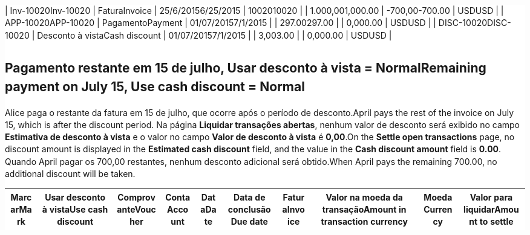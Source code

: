 | <span data-ttu-id="2c7a3-178">Inv-10020</span><span class="sxs-lookup"><span data-stu-id="2c7a3-178">Inv-10020</span></span>  | <span data-ttu-id="2c7a3-179">Fatura</span><span class="sxs-lookup"><span data-stu-id="2c7a3-179">Invoice</span></span>          | <span data-ttu-id="2c7a3-180">25/6/2015</span><span class="sxs-lookup"><span data-stu-id="2c7a3-180">6/25/2015</span></span> | <span data-ttu-id="2c7a3-181">10020</span><span class="sxs-lookup"><span data-stu-id="2c7a3-181">10020</span></span>   |                                      | <span data-ttu-id="2c7a3-182">1.000,00</span><span class="sxs-lookup"><span data-stu-id="2c7a3-182">1,000.00</span></span>                              | <span data-ttu-id="2c7a3-183">-700,00</span><span class="sxs-lookup"><span data-stu-id="2c7a3-183">-700.00</span></span> | <span data-ttu-id="2c7a3-184">USD</span><span class="sxs-lookup"><span data-stu-id="2c7a3-184">USD</span></span>      |
| <span data-ttu-id="2c7a3-185">APP-10020</span><span class="sxs-lookup"><span data-stu-id="2c7a3-185">APP-10020</span></span>  | <span data-ttu-id="2c7a3-186">Pagamento</span><span class="sxs-lookup"><span data-stu-id="2c7a3-186">Payment</span></span>          | <span data-ttu-id="2c7a3-187">01/07/2015</span><span class="sxs-lookup"><span data-stu-id="2c7a3-187">7/1/2015</span></span>  |         | <span data-ttu-id="2c7a3-188">297.00</span><span class="sxs-lookup"><span data-stu-id="2c7a3-188">297.00</span></span>                               |                                       | <span data-ttu-id="2c7a3-189">0,00</span><span class="sxs-lookup"><span data-stu-id="2c7a3-189">0.00</span></span>    | <span data-ttu-id="2c7a3-190">USD</span><span class="sxs-lookup"><span data-stu-id="2c7a3-190">USD</span></span>      |
| <span data-ttu-id="2c7a3-191">DISC-10020</span><span class="sxs-lookup"><span data-stu-id="2c7a3-191">DISC-10020</span></span> | <span data-ttu-id="2c7a3-192">Desconto à vista</span><span class="sxs-lookup"><span data-stu-id="2c7a3-192">Cash discount</span></span>    | <span data-ttu-id="2c7a3-193">01/07/2015</span><span class="sxs-lookup"><span data-stu-id="2c7a3-193">7/1/2015</span></span>  |         | <span data-ttu-id="2c7a3-194">3,00</span><span class="sxs-lookup"><span data-stu-id="2c7a3-194">3.00</span></span>                                 |                                       | <span data-ttu-id="2c7a3-195">0,00</span><span class="sxs-lookup"><span data-stu-id="2c7a3-195">0.00</span></span>    | <span data-ttu-id="2c7a3-196">USD</span><span class="sxs-lookup"><span data-stu-id="2c7a3-196">USD</span></span>      |

## <a name="remaining-payment-on-july-15-use-cash-discount--normal"></a><span data-ttu-id="2c7a3-197">Pagamento restante em 15 de julho, Usar desconto à vista = Normal</span><span class="sxs-lookup"><span data-stu-id="2c7a3-197">Remaining payment on July 15, Use cash discount = Normal</span></span>
<span data-ttu-id="2c7a3-198">Alice paga o restante da fatura em 15 de julho, que ocorre após o período de desconto.</span><span class="sxs-lookup"><span data-stu-id="2c7a3-198">April pays the rest of the invoice on July 15, which is after the discount period.</span></span> <span data-ttu-id="2c7a3-199">Na página **Liquidar transações abertas**, nenhum valor de desconto será exibido no campo **Estimativa de desconto à vista** e o valor no campo **Valor de desconto à vista** é **0,00**.</span><span class="sxs-lookup"><span data-stu-id="2c7a3-199">On the **Settle open transactions** page, no discount amount is displayed in the **Estimated cash discount** field, and the value in the **Cash discount amount** field is **0.00**.</span></span> <span data-ttu-id="2c7a3-200">Quando April pagar os 700,00 restantes, nenhum desconto adicional será obtido.</span><span class="sxs-lookup"><span data-stu-id="2c7a3-200">When April pays the remaining 700.00, no additional discount will be taken.</span></span>

| <span data-ttu-id="2c7a3-201">Marcar</span><span class="sxs-lookup"><span data-stu-id="2c7a3-201">Mark</span></span>     | <span data-ttu-id="2c7a3-202">Usar desconto à vista</span><span class="sxs-lookup"><span data-stu-id="2c7a3-202">Use cash discount</span></span> | <span data-ttu-id="2c7a3-203">Comprovante</span><span class="sxs-lookup"><span data-stu-id="2c7a3-203">Voucher</span></span>   | <span data-ttu-id="2c7a3-204">Conta</span><span class="sxs-lookup"><span data-stu-id="2c7a3-204">Account</span></span> | <span data-ttu-id="2c7a3-205">Data</span><span class="sxs-lookup"><span data-stu-id="2c7a3-205">Date</span></span>      | <span data-ttu-id="2c7a3-206">Data de conclusão</span><span class="sxs-lookup"><span data-stu-id="2c7a3-206">Due date</span></span>  | <span data-ttu-id="2c7a3-207">Fatura</span><span class="sxs-lookup"><span data-stu-id="2c7a3-207">Invoice</span></span> | <span data-ttu-id="2c7a3-208">Valor na moeda da transação</span><span class="sxs-lookup"><span data-stu-id="2c7a3-208">Amount in transaction currency</span></span> | <span data-ttu-id="2c7a3-209">Moeda</span><span class="sxs-lookup"><span data-stu-id="2c7a3-209">Currency</span></span> | <span data-ttu-id="2c7a3-210">Valor para liquidar</span><span class="sxs-lookup"><span data-stu-id="2c7a3-210">Amount to settle</span></span> |
|----------|-------------------|-----------|---------|-----------|-----------|---------|--------------------------------|----------|------------------|